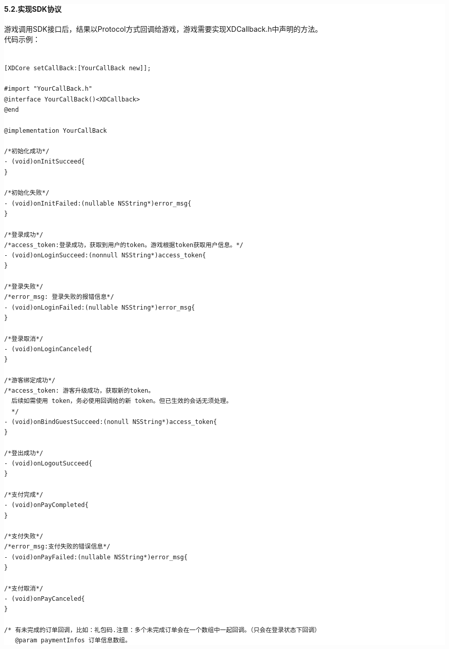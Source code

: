 #### 5.2.实现SDK协议

游戏调用SDK接口后，结果以Protocol方式回调给游戏，游戏需要实现XDCallback.h中声明的方法。
<br/>
代码示例：

```

[XDCore setCallBack:[YourCallBack new]];

#import "YourCallBack.h"
@interface YourCallBack()<XDCallback>
@end

@implementation YourCallBack

/*初始化成功*/
- (void)onInitSucceed{
}

/*初始化失败*/
- (void)onInitFailed:(nullable NSString*)error_msg{
}

/*登录成功*/
/*access_token:登录成功，获取到用户的token。游戏根据token获取用户信息。*/
- (void)onLoginSucceed:(nonnull NSString*)access_token{
}

/*登录失败*/
/*error_msg: 登录失败的报错信息*/
- (void)onLoginFailed:(nullable NSString*)error_msg{
}

/*登录取消*/
- (void)onLoginCanceled{
}

/*游客绑定成功*/
/*access_token: 游客升级成功，获取新的token。
  后续如需使用 token，务必使用回调给的新 token。但已生效的会话无须处理。
  */
- (void)onBindGuestSucceed:(nonull NSString*)access_token{
}

/*登出成功*/
- (void)onLogoutSucceed{
}

/*支付完成*/
- (void)onPayCompleted{
}

/*支付失败*/
/*error_msg:支付失败的错误信息*/
- (void)onPayFailed:(nullable NSString*)error_msg{
}

/*支付取消*/
- (void)onPayCanceled{
}

/* 有未完成的订单回调，比如：礼包码.注意：多个未完成订单会在一个数组中一起回调。（只会在登录状态下回调）
   @param paymentInfos 订单信息数组。
```